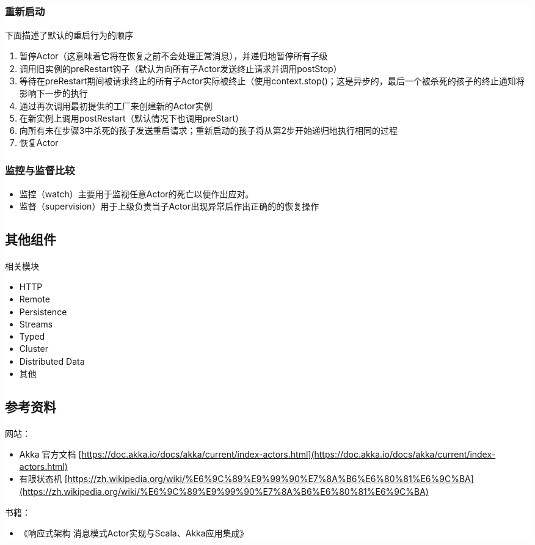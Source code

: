 ### 重新启动

下面描述了默认的重启行为的顺序

1. 暂停Actor（这意味着它将在恢复之前不会处理正常消息），并递归地暂停所有子级
2. 调用旧实例的preRestart钩子（默认为向所有子Actor发送终止请求并调用postStop）
3. 等待在preRestart期间被请求终止的所有子Actor实际被终止（使用context.stop\(\)；这是异步的，最后一个被杀死的孩子的终止通知将影响下一步的执行
4. 通过再次调用最初提供的工厂来创建新的Actor实例
5. 在新实例上调用postRestart（默认情况下也调用preStart）
6. 向所有未在步骤3中杀死的孩子发送重启请求；重新启动的孩子将从第2步开始递归地执行相同的过程
7. 恢复Actor

### 监控与监督比较

* 监控（watch）主要用于监视任意Actor的死亡以便作出应对。
* 监督（supervision）用于上级负责当子Actor出现异常后作出正确的的恢复操作

## 其他组件

相关模块

* HTTP
* Remote
* Persistence
* Streams
* Typed
* Cluster
* Distributed Data
* 其他 

## 参考资料

网站：

* Akka 官方文档 [https://doc.akka.io/docs/akka/current/index-actors.html](https://doc.akka.io/docs/akka/current/index-actors.html)
* 有限状态机 [https://zh.wikipedia.org/wiki/%E6%9C%89%E9%99%90%E7%8A%B6%E6%80%81%E6%9C%BA](https://zh.wikipedia.org/wiki/%E6%9C%89%E9%99%90%E7%8A%B6%E6%80%81%E6%9C%BA)

书籍：

* 《响应式架构 消息模式Actor实现与Scala、Akka应用集成》


